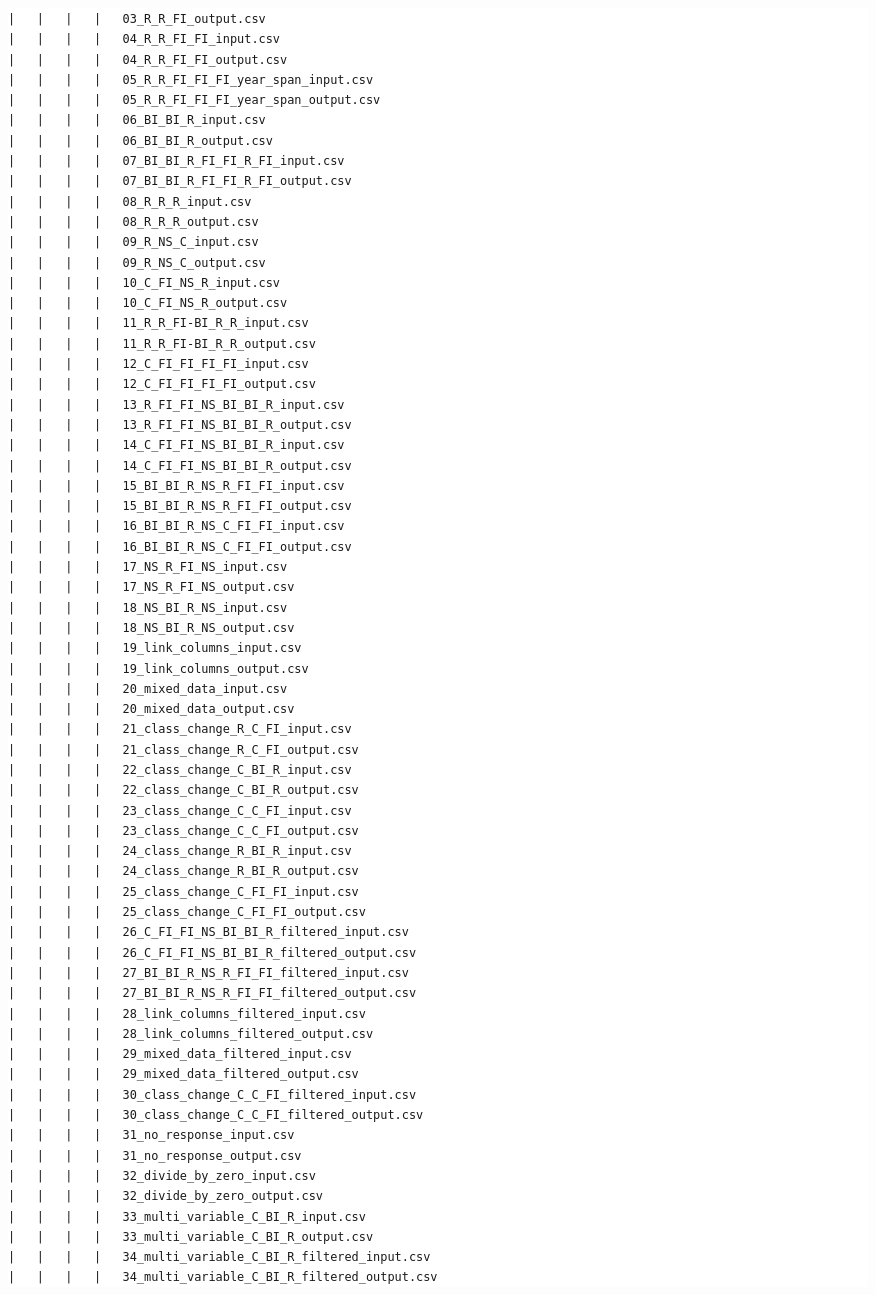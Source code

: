 ```
|   |   |   |   03_R_R_FI_output.csv
|   |   |   |   04_R_R_FI_FI_input.csv
|   |   |   |   04_R_R_FI_FI_output.csv
|   |   |   |   05_R_R_FI_FI_FI_year_span_input.csv
|   |   |   |   05_R_R_FI_FI_FI_year_span_output.csv
|   |   |   |   06_BI_BI_R_input.csv
|   |   |   |   06_BI_BI_R_output.csv
|   |   |   |   07_BI_BI_R_FI_FI_R_FI_input.csv
|   |   |   |   07_BI_BI_R_FI_FI_R_FI_output.csv
|   |   |   |   08_R_R_R_input.csv
|   |   |   |   08_R_R_R_output.csv
|   |   |   |   09_R_NS_C_input.csv
|   |   |   |   09_R_NS_C_output.csv
|   |   |   |   10_C_FI_NS_R_input.csv
|   |   |   |   10_C_FI_NS_R_output.csv
|   |   |   |   11_R_R_FI-BI_R_R_input.csv
|   |   |   |   11_R_R_FI-BI_R_R_output.csv
|   |   |   |   12_C_FI_FI_FI_FI_input.csv
|   |   |   |   12_C_FI_FI_FI_FI_output.csv
|   |   |   |   13_R_FI_FI_NS_BI_BI_R_input.csv
|   |   |   |   13_R_FI_FI_NS_BI_BI_R_output.csv
|   |   |   |   14_C_FI_FI_NS_BI_BI_R_input.csv
|   |   |   |   14_C_FI_FI_NS_BI_BI_R_output.csv
|   |   |   |   15_BI_BI_R_NS_R_FI_FI_input.csv
|   |   |   |   15_BI_BI_R_NS_R_FI_FI_output.csv
|   |   |   |   16_BI_BI_R_NS_C_FI_FI_input.csv
|   |   |   |   16_BI_BI_R_NS_C_FI_FI_output.csv
|   |   |   |   17_NS_R_FI_NS_input.csv
|   |   |   |   17_NS_R_FI_NS_output.csv
|   |   |   |   18_NS_BI_R_NS_input.csv
|   |   |   |   18_NS_BI_R_NS_output.csv
|   |   |   |   19_link_columns_input.csv
|   |   |   |   19_link_columns_output.csv
|   |   |   |   20_mixed_data_input.csv
|   |   |   |   20_mixed_data_output.csv
|   |   |   |   21_class_change_R_C_FI_input.csv
|   |   |   |   21_class_change_R_C_FI_output.csv
|   |   |   |   22_class_change_C_BI_R_input.csv
|   |   |   |   22_class_change_C_BI_R_output.csv
|   |   |   |   23_class_change_C_C_FI_input.csv
|   |   |   |   23_class_change_C_C_FI_output.csv
|   |   |   |   24_class_change_R_BI_R_input.csv
|   |   |   |   24_class_change_R_BI_R_output.csv
|   |   |   |   25_class_change_C_FI_FI_input.csv
|   |   |   |   25_class_change_C_FI_FI_output.csv
|   |   |   |   26_C_FI_FI_NS_BI_BI_R_filtered_input.csv
|   |   |   |   26_C_FI_FI_NS_BI_BI_R_filtered_output.csv
|   |   |   |   27_BI_BI_R_NS_R_FI_FI_filtered_input.csv
|   |   |   |   27_BI_BI_R_NS_R_FI_FI_filtered_output.csv
|   |   |   |   28_link_columns_filtered_input.csv
|   |   |   |   28_link_columns_filtered_output.csv
|   |   |   |   29_mixed_data_filtered_input.csv
|   |   |   |   29_mixed_data_filtered_output.csv
|   |   |   |   30_class_change_C_C_FI_filtered_input.csv
|   |   |   |   30_class_change_C_C_FI_filtered_output.csv
|   |   |   |   31_no_response_input.csv
|   |   |   |   31_no_response_output.csv
|   |   |   |   32_divide_by_zero_input.csv
|   |   |   |   32_divide_by_zero_output.csv
|   |   |   |   33_multi_variable_C_BI_R_input.csv
|   |   |   |   33_multi_variable_C_BI_R_output.csv
|   |   |   |   34_multi_variable_C_BI_R_filtered_input.csv
|   |   |   |   34_multi_variable_C_BI_R_filtered_output.csv
```